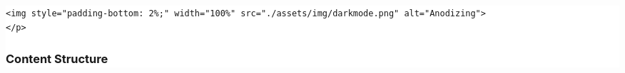     <img style="padding-bottom: 2%;" width="100%" src="./assets/img/darkmode.png" alt="Anodizing">
    </p>


### Content Structure
